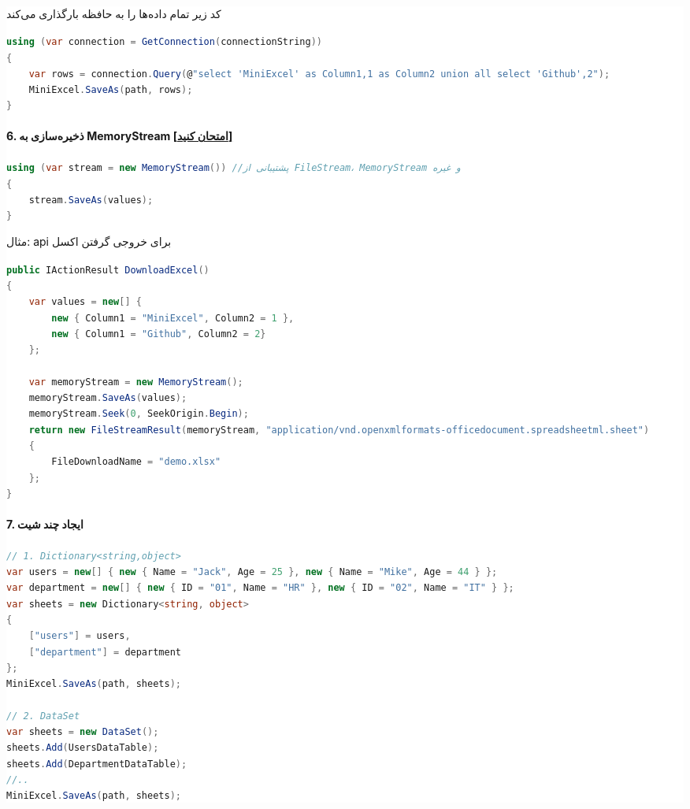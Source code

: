 کد زیر تمام داده‌ها را به حافظه بارگذاری می‌کند

```csharp
using (var connection = GetConnection(connectionString))
{
    var rows = connection.Query(@"select 'MiniExcel' as Column1,1 as Column2 union all select 'Github',2");
    MiniExcel.SaveAs(path, rows);
}
```

#### 6. ذخیره‌سازی به MemoryStream  [[امتحان کنید]](https://dotnetfiddle.net/JOen0e)

```csharp
using (var stream = new MemoryStream()) //پشتیبانی از FileStream، MemoryStream و غیره
{
    stream.SaveAs(values);
}
```

مثال: api برای خروجی گرفتن اکسل

```csharp
public IActionResult DownloadExcel()
{
    var values = new[] {
        new { Column1 = "MiniExcel", Column2 = 1 },
        new { Column1 = "Github", Column2 = 2}
    };

    var memoryStream = new MemoryStream();
    memoryStream.SaveAs(values);
    memoryStream.Seek(0, SeekOrigin.Begin);
    return new FileStreamResult(memoryStream, "application/vnd.openxmlformats-officedocument.spreadsheetml.sheet")
    {
        FileDownloadName = "demo.xlsx"
    };
}
```

#### 7. ایجاد چند شیت

```csharp
// 1. Dictionary<string,object>
var users = new[] { new { Name = "Jack", Age = 25 }, new { Name = "Mike", Age = 44 } };
var department = new[] { new { ID = "01", Name = "HR" }, new { ID = "02", Name = "IT" } };
var sheets = new Dictionary<string, object>
{
    ["users"] = users,
    ["department"] = department
};
MiniExcel.SaveAs(path, sheets);

// 2. DataSet
var sheets = new DataSet();
sheets.Add(UsersDataTable);
sheets.Add(DepartmentDataTable);
//..
MiniExcel.SaveAs(path, sheets);
```
